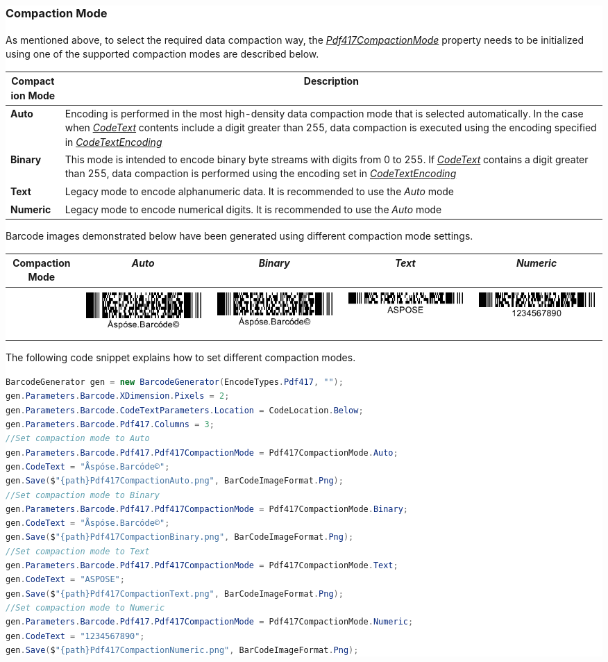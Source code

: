 ### **Compaction Mode**
As mentioned above, to select the required data compaction way, the [*Pdf417CompactionMode*](https://reference.aspose.com/barcode/net/aspose.barcode.generation/pdf417parameters/properties/pdf417compactionmode) property needs to be initialized using one of the supported compaction modes are described below.
  
|Compaction Mode|Description|
|---|---|
|**Auto**|Encoding is performed in the most high-density data compaction mode that is selected automatically. In the case when [*CodeText*](https://reference.aspose.com/barcode/net/aspose.barcode.generation/barcodegenerator/properties/codetext) contents include a digit greater than 255, data compaction is executed using the encoding specified in [*CodeTextEncoding*](https://reference.aspose.com/barcode/net/aspose.barcode.generation/pdf417parameters/properties/codetextencoding)|
|**Binary**|This mode is intended to encode binary byte streams with digits from 0 to 255. If [*CodeText*](https://reference.aspose.com/barcode/net/aspose.barcode.generation/barcodegenerator/properties/codetext) contains a digit greater than 255, data compaction is performed using the encoding set in [*CodeTextEncoding*](https://reference.aspose.com/barcode/net/aspose.barcode.generation/pdf417parameters/properties/codetextencoding)|
|**Text**|Legacy mode to encode alphanumeric data. It is recommended to use the *Auto* mode|
|**Numeric**|Legacy mode to encode numerical digits. It is recommended to use the *Auto* mode|
  
Barcode images demonstrated below have been generated using different compaction mode settings.
  
|Compaction Mode|***Auto***|***Binary***|***Text***|***Numeric***|
| :-: | :-: | :-: | :-: | :-: |
| |<img src="pdf417compactionauto.png">|<img src="pdf417compactionbinary.png">|<img src="pdf417compactiontext.png">|<img src="pdf417compactionnumeric.png">|
  
The following code snippet explains how to set different compaction modes.

``` csharp
BarcodeGenerator gen = new BarcodeGenerator(EncodeTypes.Pdf417, "");
gen.Parameters.Barcode.XDimension.Pixels = 2;
gen.Parameters.Barcode.CodeTextParameters.Location = CodeLocation.Below;
gen.Parameters.Barcode.Pdf417.Columns = 3;
//Set compaction mode to Auto
gen.Parameters.Barcode.Pdf417.Pdf417CompactionMode = Pdf417CompactionMode.Auto;
gen.CodeText = "Åspóse.Barcóde©";
gen.Save($"{path}Pdf417CompactionAuto.png", BarCodeImageFormat.Png);
//Set compaction mode to Binary
gen.Parameters.Barcode.Pdf417.Pdf417CompactionMode = Pdf417CompactionMode.Binary;
gen.CodeText = "Åspóse.Barcóde©";
gen.Save($"{path}Pdf417CompactionBinary.png", BarCodeImageFormat.Png);
//Set compaction mode to Text
gen.Parameters.Barcode.Pdf417.Pdf417CompactionMode = Pdf417CompactionMode.Text;
gen.CodeText = "ASPOSE";
gen.Save($"{path}Pdf417CompactionText.png", BarCodeImageFormat.Png);
//Set compaction mode to Numeric
gen.Parameters.Barcode.Pdf417.Pdf417CompactionMode = Pdf417CompactionMode.Numeric;
gen.CodeText = "1234567890";
gen.Save($"{path}Pdf417CompactionNumeric.png", BarCodeImageFormat.Png);
```